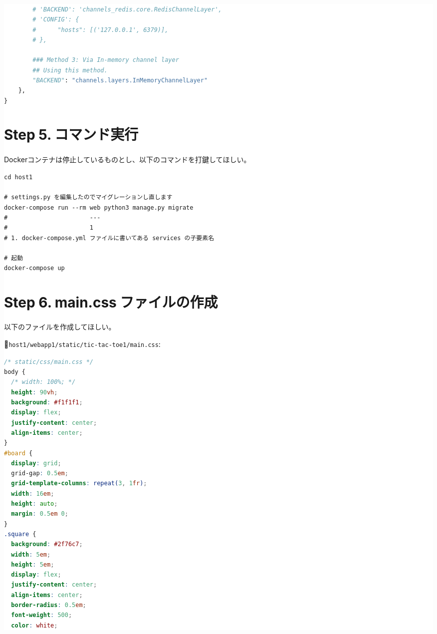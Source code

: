 ```py
        # 'BACKEND': 'channels_redis.core.RedisChannelLayer',
        # 'CONFIG': {
        #      "hosts": [('127.0.0.1', 6379)],
        # },

        ### Method 3: Via In-memory channel layer
        ## Using this method.
        "BACKEND": "channels.layers.InMemoryChannelLayer"
    },
}
```

# Step 5. コマンド実行

Dockerコンテナは停止しているものとし、以下のコマンドを打鍵してほしい。  

```shell
cd host1

# settings.py を編集したのでマイグレーションし直します
docker-compose run --rm web python3 manage.py migrate
#                       ---
#                       1
# 1. docker-compose.yml ファイルに書いてある services の子要素名

# 起動
docker-compose up
```

# Step 6. main.css ファイルの作成

以下のファイルを作成してほしい。  

📄`host1/webapp1/static/tic-tac-toe1/main.css`:  

```css
/* static/css/main.css */
body {
  /* width: 100%; */
  height: 90vh;
  background: #f1f1f1;
  display: flex;
  justify-content: center;
  align-items: center;
}
#board {
  display: grid;
  grid-gap: 0.5em;
  grid-template-columns: repeat(3, 1fr);
  width: 16em;
  height: auto;
  margin: 0.5em 0;
}
.square {
  background: #2f76c7;
  width: 5em;
  height: 5em;
  display: flex;
  justify-content: center;
  align-items: center;
  border-radius: 0.5em;
  font-weight: 500;
  color: white;
```